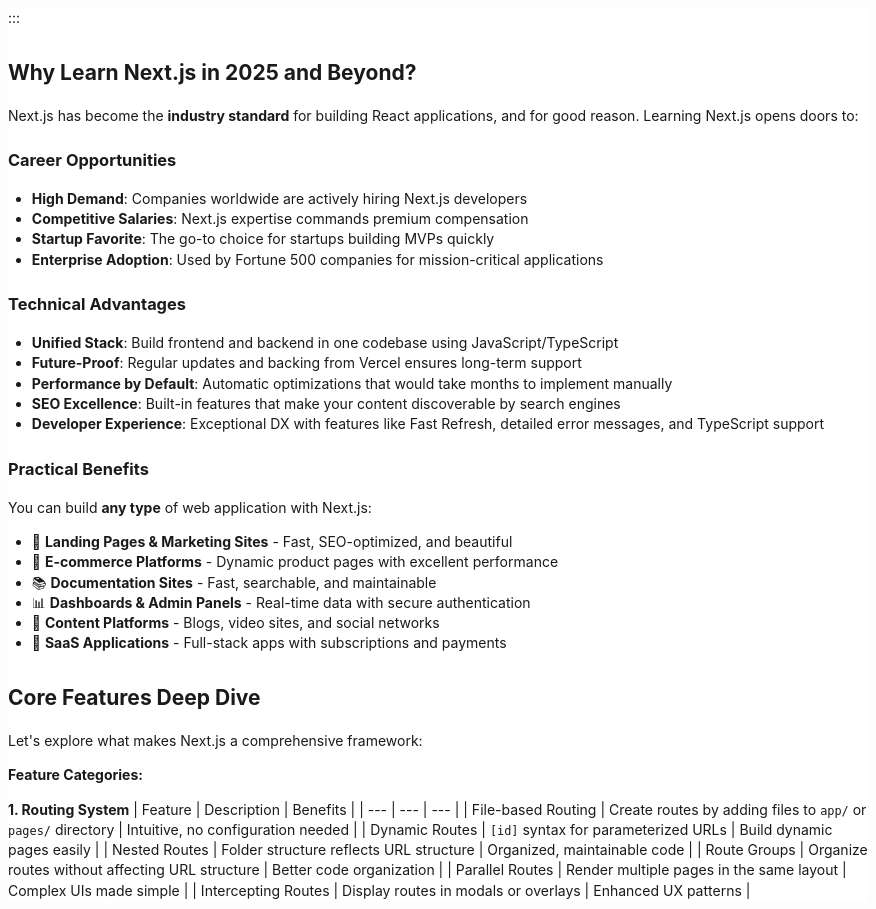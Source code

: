 :::

## Why Learn Next.js in 2025 and Beyond?

Next.js has become the **industry standard** for building React applications, and for good reason. Learning Next.js opens doors to:

### Career Opportunities

- **High Demand**: Companies worldwide are actively hiring Next.js developers
- **Competitive Salaries**: Next.js expertise commands premium compensation
- **Startup Favorite**: The go-to choice for startups building MVPs quickly
- **Enterprise Adoption**: Used by Fortune 500 companies for mission-critical applications

### Technical Advantages

- **Unified Stack**: Build frontend and backend in one codebase using JavaScript/TypeScript
- **Future-Proof**: Regular updates and backing from Vercel ensures long-term support
- **Performance by Default**: Automatic optimizations that would take months to implement manually
- **SEO Excellence**: Built-in features that make your content discoverable by search engines
- **Developer Experience**: Exceptional DX with features like Fast Refresh, detailed error messages, and TypeScript support

### Practical Benefits

You can build **any type** of web application with Next.js:
- 📱 **Landing Pages & Marketing Sites** - Fast, SEO-optimized, and beautiful
- 🛒 **E-commerce Platforms** - Dynamic product pages with excellent performance
- 📚 **Documentation Sites** - Fast, searchable, and maintainable
- 📊 **Dashboards & Admin Panels** - Real-time data with secure authentication
- 🎥 **Content Platforms** - Blogs, video sites, and social networks
- 🚀 **SaaS Applications** - Full-stack apps with subscriptions and payments

## Core Features Deep Dive

Let's explore what makes Next.js a comprehensive framework:

**Feature Categories:**

**1. Routing System**
| Feature | Description | Benefits |
| --- | --- | --- |
| File-based Routing | Create routes by adding files to `app/` or `pages/` directory | Intuitive, no configuration needed |
| Dynamic Routes | `[id]` syntax for parameterized URLs | Build dynamic pages easily |
| Nested Routes | Folder structure reflects URL structure | Organized, maintainable code |
| Route Groups | Organize routes without affecting URL structure | Better code organization |
| Parallel Routes | Render multiple pages in the same layout | Complex UIs made simple |
| Intercepting Routes | Display routes in modals or overlays | Enhanced UX patterns |
